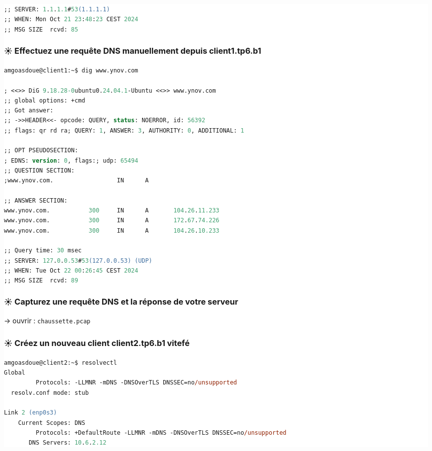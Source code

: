 ```ps
;; SERVER: 1.1.1.1#53(1.1.1.1)
;; WHEN: Mon Oct 21 23:48:23 CEST 2024
;; MSG SIZE  rcvd: 85

```

### ☀️ Effectuez une requête DNS manuellement depuis client1.tp6.b1


```ps
amgoasdoue@client1:~$ dig www.ynov.com

; <<>> DiG 9.18.28-0ubuntu0.24.04.1-Ubuntu <<>> www.ynov.com
;; global options: +cmd
;; Got answer:
;; ->>HEADER<<- opcode: QUERY, status: NOERROR, id: 56392
;; flags: qr rd ra; QUERY: 1, ANSWER: 3, AUTHORITY: 0, ADDITIONAL: 1

;; OPT PSEUDOSECTION:
; EDNS: version: 0, flags:; udp: 65494
;; QUESTION SECTION:
;www.ynov.com.                  IN      A

;; ANSWER SECTION:
www.ynov.com.           300     IN      A       104.26.11.233
www.ynov.com.           300     IN      A       172.67.74.226
www.ynov.com.           300     IN      A       104.26.10.233

;; Query time: 30 msec
;; SERVER: 127.0.0.53#53(127.0.0.53) (UDP)
;; WHEN: Tue Oct 22 00:26:45 CEST 2024
;; MSG SIZE  rcvd: 89
```

### ☀️ Capturez une requête DNS et la réponse de votre serveur  

-> ouvrir : ``chaussette.pcap``

### ☀️ Créez un nouveau client client2.tp6.b1 vitefé

```ps
amgoasdoue@client2:~$ resolvectl
Global
         Protocols: -LLMNR -mDNS -DNSOverTLS DNSSEC=no/unsupported
  resolv.conf mode: stub

Link 2 (enp0s3)
    Current Scopes: DNS
         Protocols: +DefaultRoute -LLMNR -mDNS -DNSOverTLS DNSSEC=no/unsupported
       DNS Servers: 10.6.2.12
```